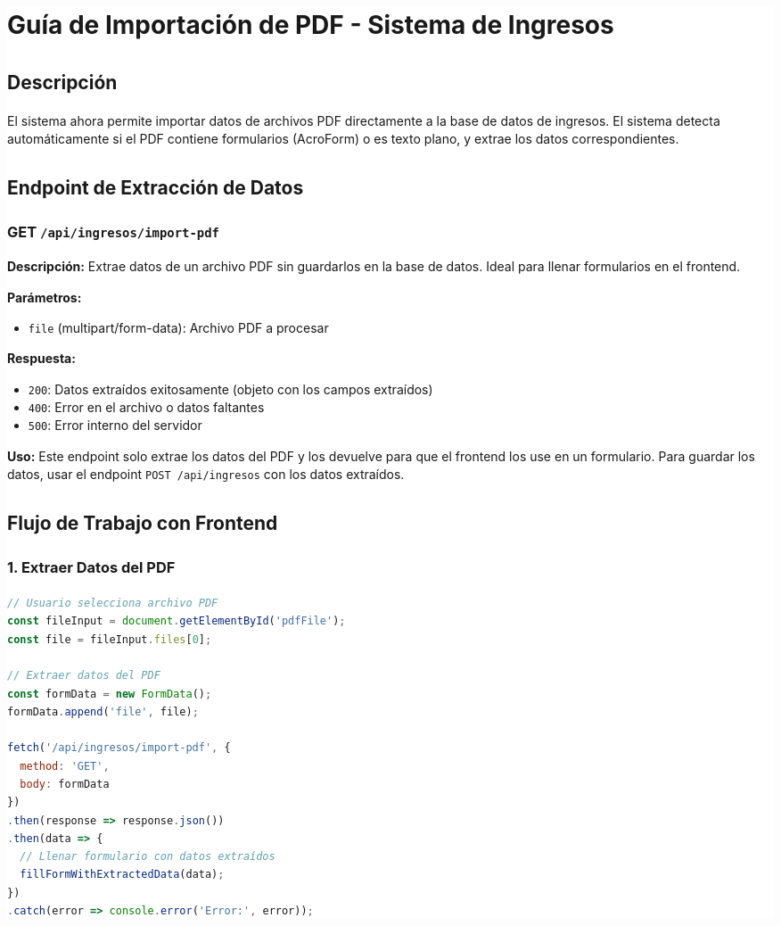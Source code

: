# Guía de Importación de PDF - Sistema de Ingresos

## Descripción
El sistema ahora permite importar datos de archivos PDF directamente a la base de datos de ingresos. El sistema detecta automáticamente si el PDF contiene formularios (AcroForm) o es texto plano, y extrae los datos correspondientes.

## Endpoint de Extracción de Datos

### GET `/api/ingresos/import-pdf`

**Descripción:** Extrae datos de un archivo PDF sin guardarlos en la base de datos. Ideal para llenar formularios en el frontend.

**Parámetros:**
- `file` (multipart/form-data): Archivo PDF a procesar

**Respuesta:**
- `200`: Datos extraídos exitosamente (objeto con los campos extraídos)
- `400`: Error en el archivo o datos faltantes
- `500`: Error interno del servidor

**Uso:** Este endpoint solo extrae los datos del PDF y los devuelve para que el frontend los use en un formulario. Para guardar los datos, usar el endpoint `POST /api/ingresos` con los datos extraídos.

## Flujo de Trabajo con Frontend

### 1. Extraer Datos del PDF
```javascript
// Usuario selecciona archivo PDF
const fileInput = document.getElementById('pdfFile');
const file = fileInput.files[0];

// Extraer datos del PDF
const formData = new FormData();
formData.append('file', file);

fetch('/api/ingresos/import-pdf', {
  method: 'GET',
  body: formData
})
.then(response => response.json())
.then(data => {
  // Llenar formulario con datos extraídos
  fillFormWithExtractedData(data);
})
.catch(error => console.error('Error:', error));
```
